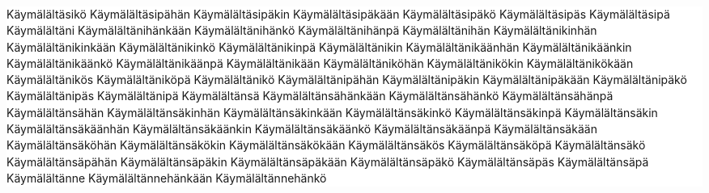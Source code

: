 Käymälältäsikö
Käymälältäsipähän
Käymälältäsipäkin
Käymälältäsipäkään
Käymälältäsipäkö
Käymälältäsipäs
Käymälältäsipä
Käymälältäni
Käymälältänihänkään
Käymälältänihänkö
Käymälältänihänpä
Käymälältänihän
Käymälältänikinhän
Käymälältänikinkään
Käymälältänikinkö
Käymälältänikinpä
Käymälältänikin
Käymälältänikäänhän
Käymälältänikäänkin
Käymälältänikäänkö
Käymälältänikäänpä
Käymälältänikään
Käymälältäniköhän
Käymälältänikökin
Käymälältänikökään
Käymälältänikös
Käymälältäniköpä
Käymälältänikö
Käymälältänipähän
Käymälältänipäkin
Käymälältänipäkään
Käymälältänipäkö
Käymälältänipäs
Käymälältänipä
Käymälältänsä
Käymälältänsähänkään
Käymälältänsähänkö
Käymälältänsähänpä
Käymälältänsähän
Käymälältänsäkinhän
Käymälältänsäkinkään
Käymälältänsäkinkö
Käymälältänsäkinpä
Käymälältänsäkin
Käymälältänsäkäänhän
Käymälältänsäkäänkin
Käymälältänsäkäänkö
Käymälältänsäkäänpä
Käymälältänsäkään
Käymälältänsäköhän
Käymälältänsäkökin
Käymälältänsäkökään
Käymälältänsäkös
Käymälältänsäköpä
Käymälältänsäkö
Käymälältänsäpähän
Käymälältänsäpäkin
Käymälältänsäpäkään
Käymälältänsäpäkö
Käymälältänsäpäs
Käymälältänsäpä
Käymälältänne
Käymälältännehänkään
Käymälältännehänkö